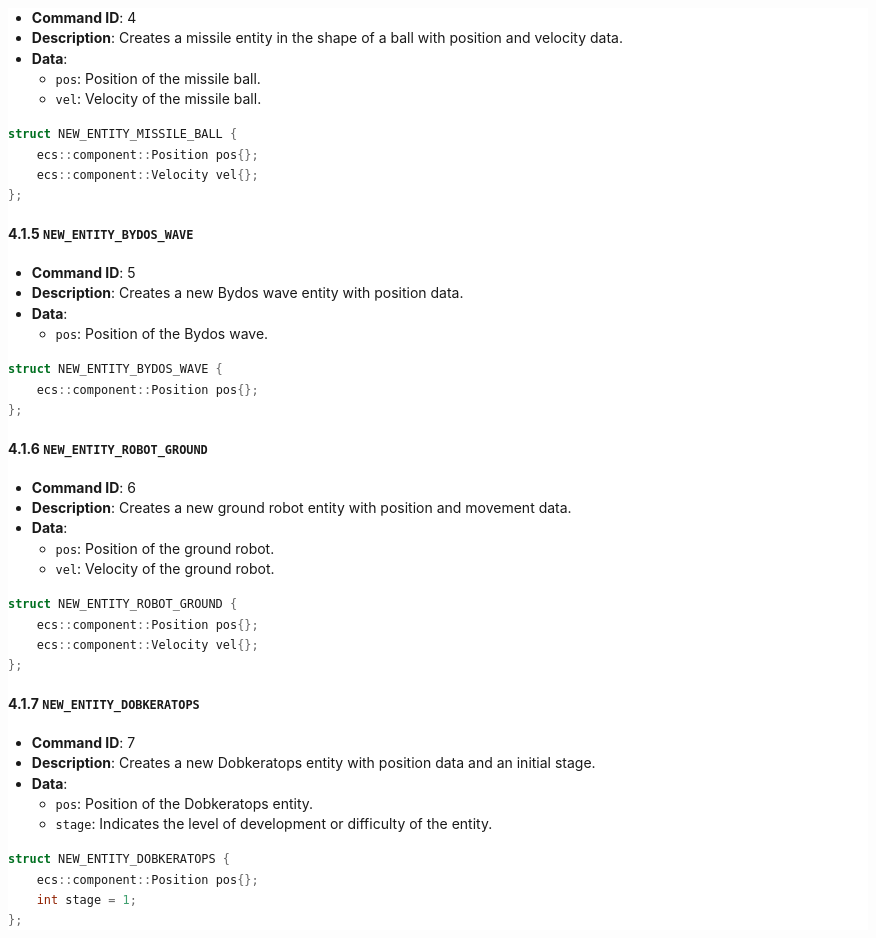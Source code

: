 - **Command ID**: 4
- **Description**: Creates a missile entity in the shape of a ball with position and velocity data.
- **Data**:
  - `pos`: Position of the missile ball.
  - `vel`: Velocity of the missile ball.

```cpp
struct NEW_ENTITY_MISSILE_BALL {
    ecs::component::Position pos{};
    ecs::component::Velocity vel{};
};
```

#### 4.1.5 `NEW_ENTITY_BYDOS_WAVE`

- **Command ID**: 5
- **Description**: Creates a new Bydos wave entity with position data.
- **Data**:
  - `pos`: Position of the Bydos wave.

```cpp
struct NEW_ENTITY_BYDOS_WAVE {
    ecs::component::Position pos{};
};
```

#### 4.1.6 `NEW_ENTITY_ROBOT_GROUND`

- **Command ID**: 6
- **Description**: Creates a new ground robot entity with position and movement data.
- **Data**:
  - `pos`: Position of the ground robot.
  - `vel`: Velocity of the ground robot.

```cpp
struct NEW_ENTITY_ROBOT_GROUND {
    ecs::component::Position pos{};
    ecs::component::Velocity vel{};
};
```

#### 4.1.7 `NEW_ENTITY_DOBKERATOPS`

- **Command ID**: 7
- **Description**: Creates a new Dobkeratops entity with position data and an initial stage.
- **Data**:
  - `pos`: Position of the Dobkeratops entity.
  - `stage`: Indicates the level of development or difficulty of the entity.

```cpp
struct NEW_ENTITY_DOBKERATOPS {
    ecs::component::Position pos{};
    int stage = 1;
};
```

